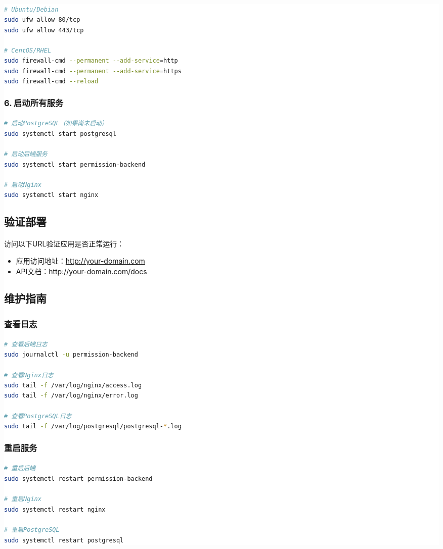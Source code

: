 ```bash
# Ubuntu/Debian
sudo ufw allow 80/tcp
sudo ufw allow 443/tcp

# CentOS/RHEL
sudo firewall-cmd --permanent --add-service=http
sudo firewall-cmd --permanent --add-service=https
sudo firewall-cmd --reload
```

### 6. 启动所有服务

```bash
# 启动PostgreSQL（如果尚未启动）
sudo systemctl start postgresql

# 启动后端服务
sudo systemctl start permission-backend

# 启动Nginx
sudo systemctl start nginx
```

## 验证部署

访问以下URL验证应用是否正常运行：
- 应用访问地址：http://your-domain.com
- API文档：http://your-domain.com/docs

## 维护指南

### 查看日志

```bash
# 查看后端日志
sudo journalctl -u permission-backend

# 查看Nginx日志
sudo tail -f /var/log/nginx/access.log
sudo tail -f /var/log/nginx/error.log

# 查看PostgreSQL日志
sudo tail -f /var/log/postgresql/postgresql-*.log
```

### 重启服务

```bash
# 重启后端
sudo systemctl restart permission-backend

# 重启Nginx
sudo systemctl restart nginx

# 重启PostgreSQL
sudo systemctl restart postgresql
```
